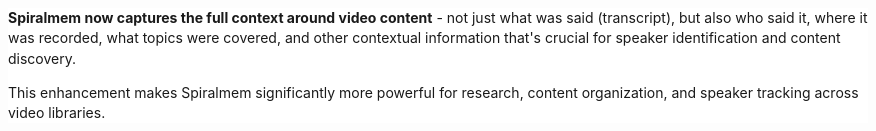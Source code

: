 **Spiralmem now captures the full context around video content** - not just what was said (transcript), but also who said it, where it was recorded, what topics were covered, and other contextual information that's crucial for speaker identification and content discovery.

This enhancement makes Spiralmem significantly more powerful for research, content organization, and speaker tracking across video libraries.